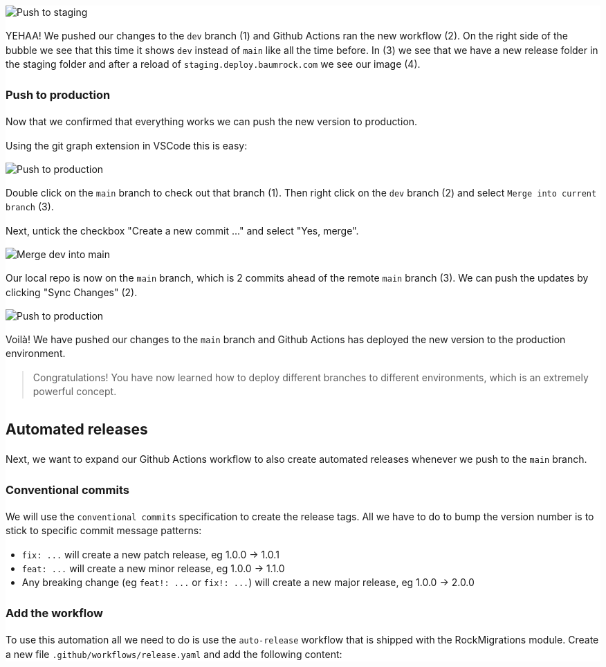 <img src=https://i.imgur.com/joKLkgn.jpeg class=blur alt="Push to staging">

YEHAA! We pushed our changes to the `dev` branch (1) and Github Actions ran the new workflow (2). On the right side of the bubble we see that this time it shows `dev` instead of `main` like all the time before. In (3) we see that we have a new release folder in the staging folder and after a reload of `staging.deploy.baumrock.com` we see our image (4).

### Push to production

Now that we confirmed that everything works we can push the new version to production.

Using the git graph extension in VSCode this is easy:

<img src=https://i.imgur.com/82kSKwy.png alt="Push to production">

Double click on the `main` branch to check out that branch (1). Then right click on the `dev` branch (2) and select `Merge into current branch` (3).

Next, untick the checkbox "Create a new commit ..." and select "Yes, merge".

<img src=https://i.imgur.com/jRMRVMJ.png alt="Merge dev into main">

Our local repo is now on the `main` branch, which is 2 commits ahead of the remote `main` branch (3). We can push the updates by clicking "Sync Changes" (2).

<img src=https://i.imgur.com/TDZkHWY.jpeg class=blur alt="Push to production">

Voilà! We have pushed our changes to the `main` branch and Github Actions has deployed the new version to the production environment.

> Congratulations! You have now learned how to deploy different branches to different environments, which is an extremely powerful concept.

## Automated releases

Next, we want to expand our Github Actions workflow to also create automated releases whenever we push to the `main` branch.

### Conventional commits

We will use the `conventional commits` specification to create the release tags. All we have to do to bump the version number is to stick to specific commit message patterns:

- `fix: ...` will create a new patch release, eg 1.0.0 -> 1.0.1
- `feat: ...` will create a new minor release, eg 1.0.0 -> 1.1.0
- Any breaking change (eg `feat!: ...` or `fix!: ...`) will create a new major release, eg 1.0.0 -> 2.0.0

### Add the workflow

To use this automation all we need to do is use the `auto-release` workflow that is shipped with the RockMigrations module. Create a new file `.github/workflows/release.yaml` and add the following content:
